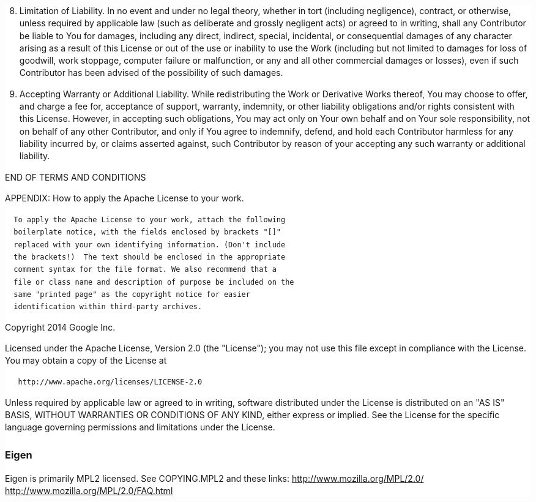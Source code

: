    8. Limitation of Liability. In no event and under no legal theory,
      whether in tort (including negligence), contract, or otherwise,
      unless required by applicable law (such as deliberate and grossly
      negligent acts) or agreed to in writing, shall any Contributor be
      liable to You for damages, including any direct, indirect, special,
      incidental, or consequential damages of any character arising as a
      result of this License or out of the use or inability to use the
      Work (including but not limited to damages for loss of goodwill,
      work stoppage, computer failure or malfunction, or any and all
      other commercial damages or losses), even if such Contributor
      has been advised of the possibility of such damages.

   9. Accepting Warranty or Additional Liability. While redistributing
      the Work or Derivative Works thereof, You may choose to offer,
      and charge a fee for, acceptance of support, warranty, indemnity,
      or other liability obligations and/or rights consistent with this
      License. However, in accepting such obligations, You may act only
      on Your own behalf and on Your sole responsibility, not on behalf
      of any other Contributor, and only if You agree to indemnify,
      defend, and hold each Contributor harmless for any liability
      incurred by, or claims asserted against, such Contributor by reason
      of your accepting any such warranty or additional liability.

   END OF TERMS AND CONDITIONS

   APPENDIX: How to apply the Apache License to your work.

      To apply the Apache License to your work, attach the following
      boilerplate notice, with the fields enclosed by brackets "[]"
      replaced with your own identifying information. (Don't include
      the brackets!)  The text should be enclosed in the appropriate
      comment syntax for the file format. We also recommend that a
      file or class name and description of purpose be included on the
      same "printed page" as the copyright notice for easier
      identification within third-party archives.

   Copyright 2014 Google Inc.

   Licensed under the Apache License, Version 2.0 (the "License");
   you may not use this file except in compliance with the License.
   You may obtain a copy of the License at

       http://www.apache.org/licenses/LICENSE-2.0

   Unless required by applicable law or agreed to in writing, software
   distributed under the License is distributed on an "AS IS" BASIS,
   WITHOUT WARRANTIES OR CONDITIONS OF ANY KIND, either express or implied.
   See the License for the specific language governing permissions and
   limitations under the License.


### Eigen ###

Eigen is primarily MPL2 licensed. See COPYING.MPL2 and these links:
http://www.mozilla.org/MPL/2.0/
http://www.mozilla.org/MPL/2.0/FAQ.html
